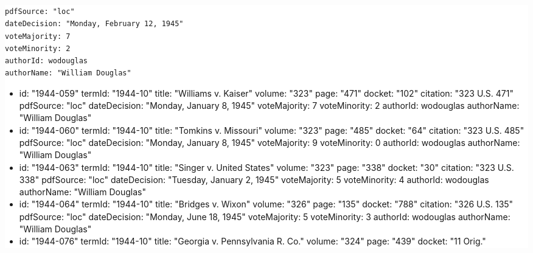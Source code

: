     pdfSource: "loc"
    dateDecision: "Monday, February 12, 1945"
    voteMajority: 7
    voteMinority: 2
    authorId: wodouglas
    authorName: "William Douglas"
  - id: "1944-059"
    termId: "1944-10"
    title: "Williams v. Kaiser"
    volume: "323"
    page: "471"
    docket: "102"
    citation: "323 U.S. 471"
    pdfSource: "loc"
    dateDecision: "Monday, January 8, 1945"
    voteMajority: 7
    voteMinority: 2
    authorId: wodouglas
    authorName: "William Douglas"
  - id: "1944-060"
    termId: "1944-10"
    title: "Tomkins v. Missouri"
    volume: "323"
    page: "485"
    docket: "64"
    citation: "323 U.S. 485"
    pdfSource: "loc"
    dateDecision: "Monday, January 8, 1945"
    voteMajority: 9
    voteMinority: 0
    authorId: wodouglas
    authorName: "William Douglas"
  - id: "1944-063"
    termId: "1944-10"
    title: "Singer v. United States"
    volume: "323"
    page: "338"
    docket: "30"
    citation: "323 U.S. 338"
    pdfSource: "loc"
    dateDecision: "Tuesday, January 2, 1945"
    voteMajority: 5
    voteMinority: 4
    authorId: wodouglas
    authorName: "William Douglas"
  - id: "1944-064"
    termId: "1944-10"
    title: "Bridges v. Wixon"
    volume: "326"
    page: "135"
    docket: "788"
    citation: "326 U.S. 135"
    pdfSource: "loc"
    dateDecision: "Monday, June 18, 1945"
    voteMajority: 5
    voteMinority: 3
    authorId: wodouglas
    authorName: "William Douglas"
  - id: "1944-076"
    termId: "1944-10"
    title: "Georgia v. Pennsylvania R. Co."
    volume: "324"
    page: "439"
    docket: "11 Orig."